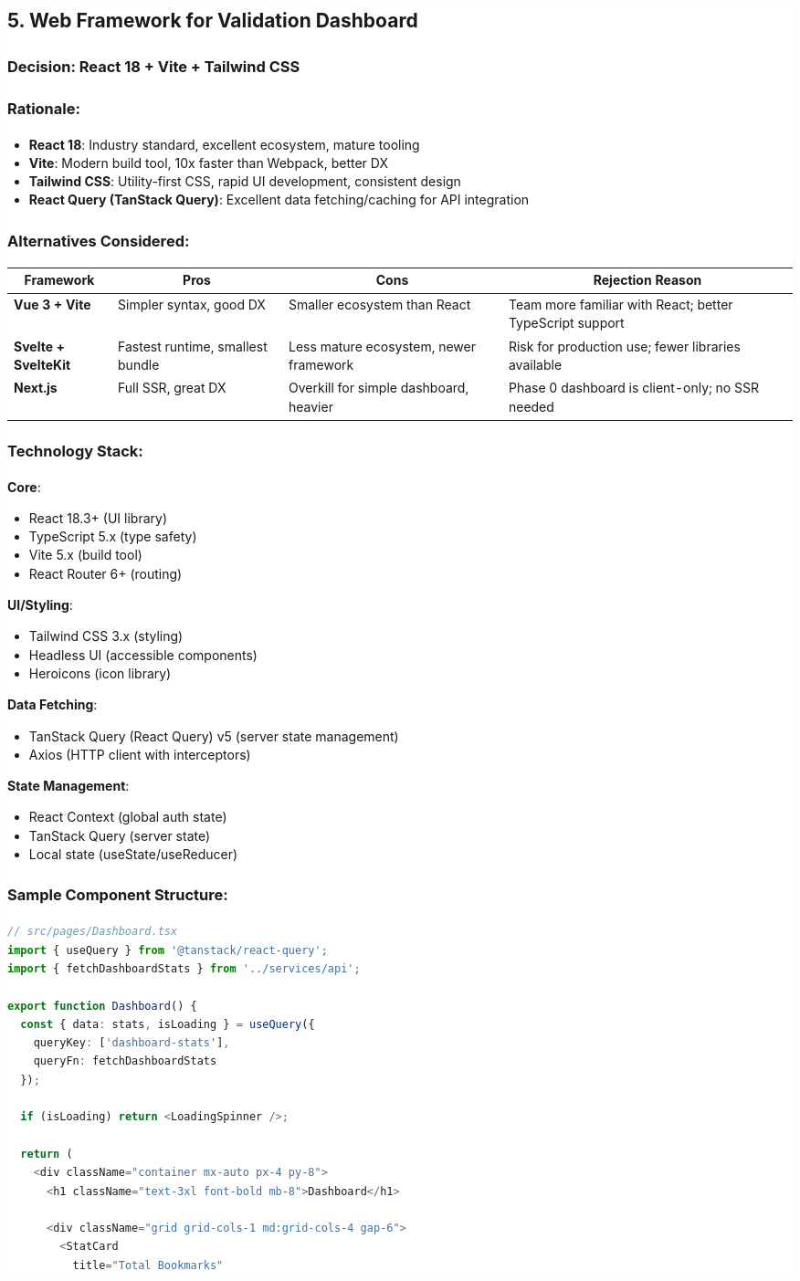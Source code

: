 
## 5. Web Framework for Validation Dashboard

### Decision: **React 18 + Vite + Tailwind CSS**

### Rationale:
- **React 18**: Industry standard, excellent ecosystem, mature tooling
- **Vite**: Modern build tool, 10x faster than Webpack, better DX
- **Tailwind CSS**: Utility-first CSS, rapid UI development, consistent design
- **React Query (TanStack Query)**: Excellent data fetching/caching for API integration

### Alternatives Considered:

| Framework | Pros | Cons | Rejection Reason |
|-----------|------|------|------------------|
| **Vue 3 + Vite** | Simpler syntax, good DX | Smaller ecosystem than React | Team more familiar with React; better TypeScript support |
| **Svelte + SvelteKit** | Fastest runtime, smallest bundle | Less mature ecosystem, newer framework | Risk for production use; fewer libraries available |
| **Next.js** | Full SSR, great DX | Overkill for simple dashboard, heavier | Phase 0 dashboard is client-only; no SSR needed |

### Technology Stack:

**Core**:
- React 18.3+ (UI library)
- TypeScript 5.x (type safety)
- Vite 5.x (build tool)
- React Router 6+ (routing)

**UI/Styling**:
- Tailwind CSS 3.x (styling)
- Headless UI (accessible components)
- Heroicons (icon library)

**Data Fetching**:
- TanStack Query (React Query) v5 (server state management)
- Axios (HTTP client with interceptors)

**State Management**:
- React Context (global auth state)
- TanStack Query (server state)
- Local state (useState/useReducer)

### Sample Component Structure:

```typescript
// src/pages/Dashboard.tsx
import { useQuery } from '@tanstack/react-query';
import { fetchDashboardStats } from '../services/api';

export function Dashboard() {
  const { data: stats, isLoading } = useQuery({
    queryKey: ['dashboard-stats'],
    queryFn: fetchDashboardStats
  });

  if (isLoading) return <LoadingSpinner />;

  return (
    <div className="container mx-auto px-4 py-8">
      <h1 className="text-3xl font-bold mb-8">Dashboard</h1>

      <div className="grid grid-cols-1 md:grid-cols-4 gap-6">
        <StatCard
          title="Total Bookmarks"
```